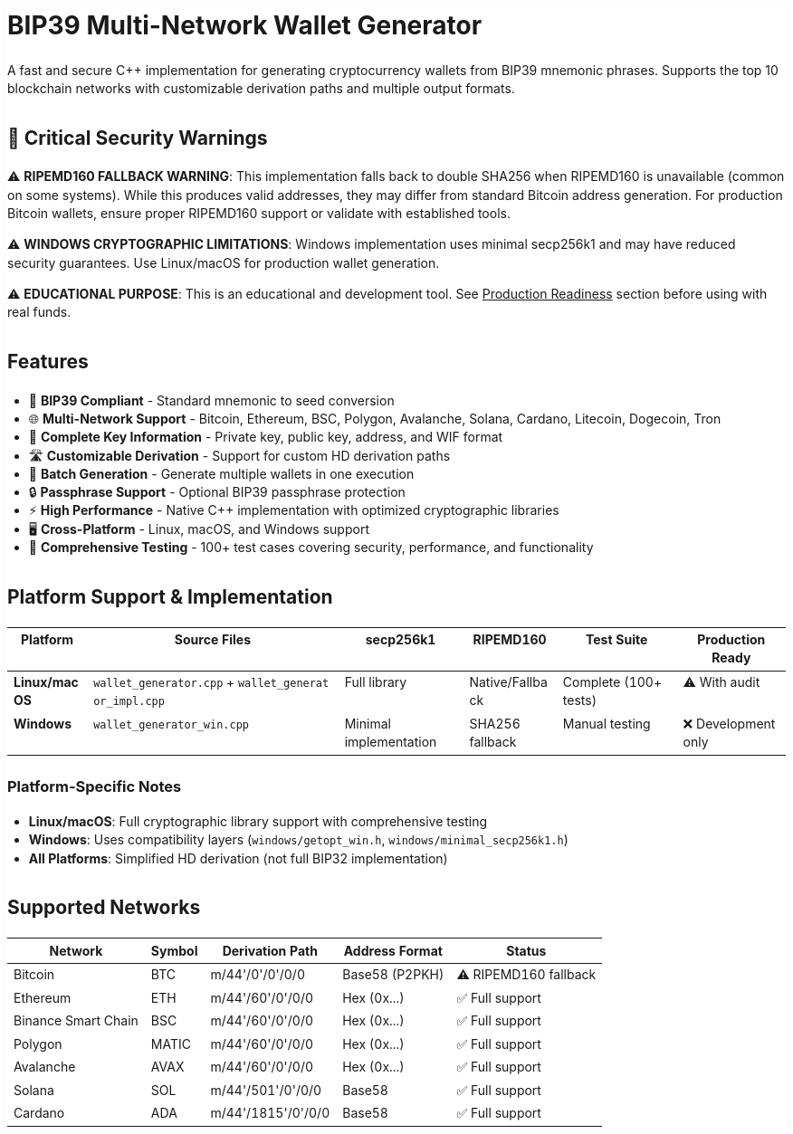 # BIP39 Multi-Network Wallet Generator

A fast and secure C++ implementation for generating cryptocurrency wallets from BIP39 mnemonic phrases. Supports the top 10 blockchain networks with customizable derivation paths and multiple output formats.

## 🚨 Critical Security Warnings

⚠️ **RIPEMD160 FALLBACK WARNING**: This implementation falls back to double SHA256 when RIPEMD160 is unavailable (common on some systems). While this produces valid addresses, they may differ from standard Bitcoin address generation. For production Bitcoin wallets, ensure proper RIPEMD160 support or validate with established tools.

⚠️ **WINDOWS CRYPTOGRAPHIC LIMITATIONS**: Windows implementation uses minimal secp256k1 and may have reduced security guarantees. Use Linux/macOS for production wallet generation.

⚠️ **EDUCATIONAL PURPOSE**: This is an educational and development tool. See [Production Readiness](#production-readiness) section before using with real funds.

## Features

- 🔐 **BIP39 Compliant** - Standard mnemonic to seed conversion
- 🌐 **Multi-Network Support** - Bitcoin, Ethereum, BSC, Polygon, Avalanche, Solana, Cardano, Litecoin, Dogecoin, Tron
- 🔑 **Complete Key Information** - Private key, public key, address, and WIF format
- 🛣️ **Customizable Derivation** - Support for custom HD derivation paths
- 🔢 **Batch Generation** - Generate multiple wallets in one execution
- 🔒 **Passphrase Support** - Optional BIP39 passphrase protection
- ⚡ **High Performance** - Native C++ implementation with optimized cryptographic libraries
- 🖥️ **Cross-Platform** - Linux, macOS, and Windows support
- 🧪 **Comprehensive Testing** - 100+ test cases covering security, performance, and functionality

## Platform Support & Implementation

| Platform | Source Files | secp256k1 | RIPEMD160 | Test Suite | Production Ready |
|----------|-------------|-----------|-----------|------------|------------------|
| **Linux/macOS** | `wallet_generator.cpp` + `wallet_generator_impl.cpp` | Full library | Native/Fallback | Complete (100+ tests) | ⚠️ With audit |
| **Windows** | `wallet_generator_win.cpp` | Minimal implementation | SHA256 fallback | Manual testing | ❌ Development only |

### Platform-Specific Notes
- **Linux/macOS**: Full cryptographic library support with comprehensive testing
- **Windows**: Uses compatibility layers (`windows/getopt_win.h`, `windows/minimal_secp256k1.h`) 
- **All Platforms**: Simplified HD derivation (not full BIP32 implementation)

## Supported Networks

| Network | Symbol | Derivation Path | Address Format | Status |
|---------|--------|----------------|----------------|--------|
| Bitcoin | BTC | m/44'/0'/0'/0/0 | Base58 (P2PKH) | ⚠️ RIPEMD160 fallback |
| Ethereum | ETH | m/44'/60'/0'/0/0 | Hex (0x...) | ✅ Full support |
| Binance Smart Chain | BSC | m/44'/60'/0'/0/0 | Hex (0x...) | ✅ Full support |
| Polygon | MATIC | m/44'/60'/0'/0/0 | Hex (0x...) | ✅ Full support |
| Avalanche | AVAX | m/44'/60'/0'/0/0 | Hex (0x...) | ✅ Full support |
| Solana | SOL | m/44'/501'/0'/0/0 | Base58 | ✅ Full support |
| Cardano | ADA | m/44'/1815'/0'/0/0 | Base58 | ✅ Full support |